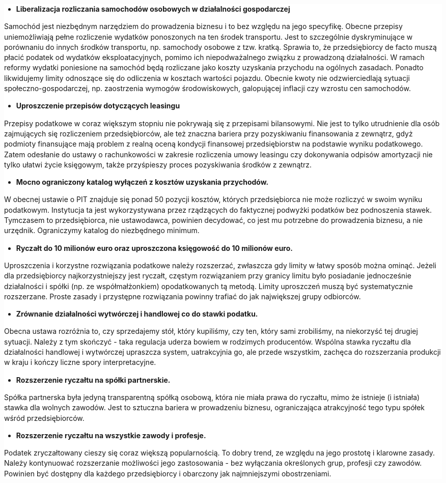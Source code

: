 - **Liberalizacja rozliczania samochodów osobowych w działalności gospodarczej**

Samochód jest niezbędnym narzędziem do prowadzenia biznesu i to bez względu na jego specyfikę. Obecne przepisy uniemożliwiają pełne rozliczenie wydatków ponoszonych na ten środek transportu. Jest to szczególnie dyskryminujące w porównaniu do innych środków transportu, np. samochody osobowe z tzw. kratką. Sprawia to, że przedsiębiorcy de facto muszą płacić podatek od wydatków eksploatacyjnych, pomimo ich niepodważalnego związku z prowadzoną działalności. W ramach reformy wydatki poniesione na samochód będą rozliczane jako koszty uzyskania przychodu na ogólnych zasadach. Ponadto likwidujemy limity odnoszące się do odliczenia w kosztach wartości pojazdu. Obecnie kwoty nie odzwierciedlają sytuacji społeczno-gospodarczej, np. zaostrzenia wymogów środowiskowych, galopującej inflacji czy wzrostu cen samochodów.

- **Uproszczenie przepisów dotyczących leasingu**

Przepisy podatkowe w coraz większym stopniu nie pokrywają się z przepisami bilansowymi. Nie jest to tylko utrudnienie dla osób zajmujących się rozliczeniem przedsiębiorców, ale też znaczna bariera przy pozyskiwaniu finansowania z zewnątrz, gdyż podmioty finansujące mają problem z realną oceną kondycji finansowej przedsiębiorstw na podstawie wyniku podatkowego. Zatem odesłanie do ustawy o rachunkowości w zakresie rozliczenia umowy leasingu czy dokonywania odpisów amortyzacji nie tylko ułatwi życie księgowym, także przyśpieszy proces pozyskiwania środków z zewnątrz.

- **Mocno ograniczony katalog wyłączeń z kosztów uzyskania przychodów.**

W obecnej ustawie o PIT znajduje się ponad 50 pozycji kosztów, których przedsiębiorca nie może rozliczyć w swoim wyniku podatkowym. Instytucja ta jest wykorzystywana przez rządzących do faktycznej podwyżki podatków bez podnoszenia stawek. Tymczasem to przedsiębiorca, nie ustawodawca, powinien decydować, co jest mu potrzebne do prowadzenia biznesu, a nie urzędnik. Ograniczymy katalog do niezbędnego minimum.

- **Ryczałt do 10 milionów euro oraz uproszczona księgowość do 10 milionów euro.**

Uproszczenia i korzystne rozwiązania podatkowe należy rozszerzać, zwłaszcza gdy limity w łatwy sposób można ominąć. Jeżeli dla przedsiębiorcy najkorzystniejszy jest ryczałt, częstym rozwiązaniem przy granicy limitu było posiadanie jednocześnie działalności i spółki (np. ze współmałżonkiem) opodatkowanych tą metodą. Limity uproszczeń muszą być systematycznie rozszerzane. Proste zasady i przystępne rozwiązania powinny trafiać do jak największej grupy odbiorców.

- **Zrównanie działalności wytwórczej i handlowej co do stawki podatku.**

Obecna ustawa rozróżnia to, czy sprzedajemy stół, który kupiliśmy, czy ten, który sami zrobiliśmy, na niekorzyść tej drugiej sytuacji. Należy z tym skończyć - taka regulacja uderza bowiem w rodzimych producentów. Wspólna stawka ryczałtu dla działalności handlowej i wytwórczej upraszcza system, uatrakcyjnia go, ale przede wszystkim, zachęca do rozszerzania produkcji w kraju i kończy liczne spory interpretacyjne.

- **Rozszerzenie ryczałtu na spółki partnerskie.**

Spółka partnerska była jedyną transparentną spółką osobową, która nie miała prawa do ryczałtu, mimo że istnieje (i istniała) stawka dla wolnych zawodów. Jest to sztuczna bariera w prowadzeniu biznesu, ograniczająca atrakcyjność tego typu spółek wśród przedsiębiorców.

- **Rozszerzenie ryczałtu na wszystkie zawody i profesje.**

Podatek zryczałtowany cieszy się coraz większą popularnością. To dobry trend, ze względu na jego prostotę i klarowne zasady. Należy kontynuować rozszerzanie możliwości jego zastosowania - bez wyłączania określonych grup, profesji czy zawodów. Powinien być dostępny dla każdego przedsiębiorcy i obarczony jak najmniejszymi obostrzeniami.
